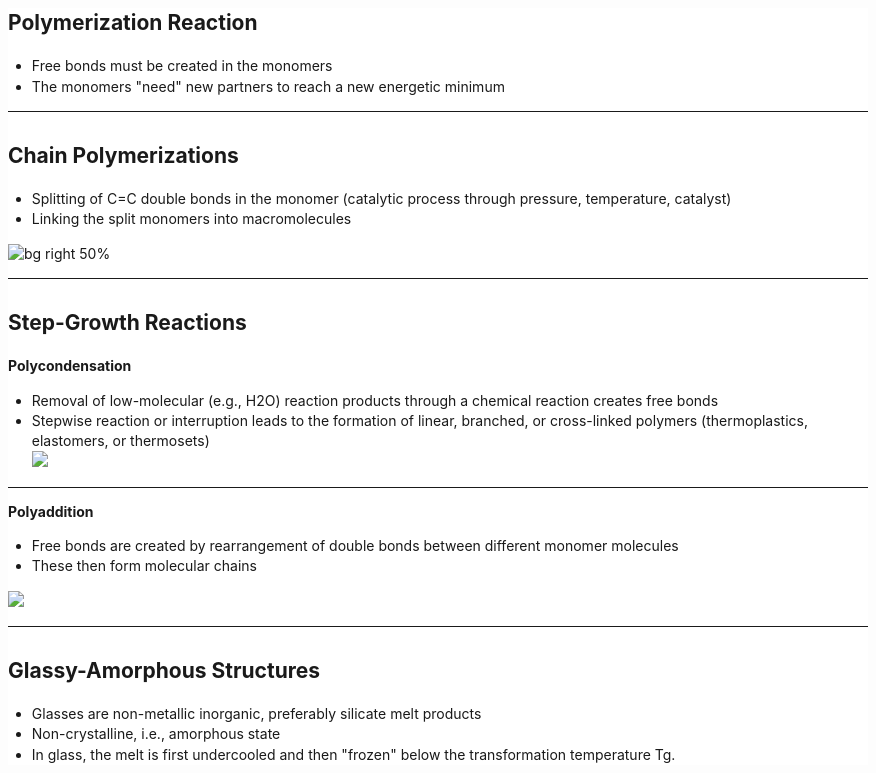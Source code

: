 ## Polymerization Reaction

- Free bonds must be created in the monomers
- The monomers "need" new partners to reach a new energetic minimum

---

## Chain Polymerizations

  - Splitting of C=C double bonds in the monomer (catalytic process through pressure, temperature, catalyst)
  - Linking the split monomers into macromolecules

![bg right 50%](https://upload.wikimedia.org/wikipedia/commons/7/7e/Kettenwachstum.svg)

---

## Step-Growth Reactions 

**Polycondensation**
- Removal of low-molecular (e.g., H2O) reaction products through a chemical reaction creates free bonds
- Stepwise reaction or interruption leads to the formation of linear, branched, or cross-linked polymers (thermoplastics, elastomers, or thermosets)  
![](https://upload.wikimedia.org/wikipedia/commons/a/a0/Polykondensation_Bakelit_1.svg)

---

**Polyaddition**
- Free bonds are created by rearrangement of double bonds between different monomer molecules
- These then form molecular chains

![](https://upload.wikimedia.org/wikipedia/commons/4/4d/Polyaddition_Polyurethane_V.2.1.png)

---

## Glassy-Amorphous Structures

- Glasses are non-metallic inorganic, preferably silicate melt products
- Non-crystalline, i.e., amorphous state
- In glass, the melt is first undercooled and then "frozen" below the transformation temperature Tg. 
